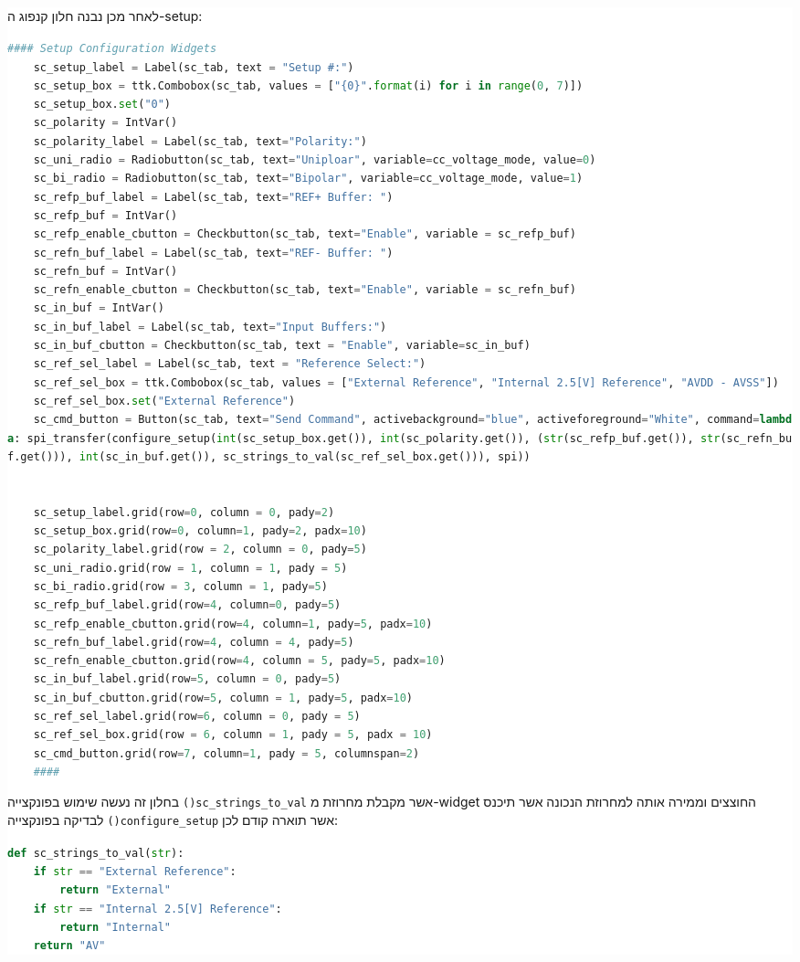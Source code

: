 לאחר מכן נבנה חלון קנפוג ה-setup:
```python
#### Setup Configuration Widgets
    sc_setup_label = Label(sc_tab, text = "Setup #:")
    sc_setup_box = ttk.Combobox(sc_tab, values = ["{0}".format(i) for i in range(0, 7)])
    sc_setup_box.set("0")
    sc_polarity = IntVar()
    sc_polarity_label = Label(sc_tab, text="Polarity:")
    sc_uni_radio = Radiobutton(sc_tab, text="Uniploar", variable=cc_voltage_mode, value=0)
    sc_bi_radio = Radiobutton(sc_tab, text="Bipolar", variable=cc_voltage_mode, value=1)
    sc_refp_buf_label = Label(sc_tab, text="REF+ Buffer: ")
    sc_refp_buf = IntVar()
    sc_refp_enable_cbutton = Checkbutton(sc_tab, text="Enable", variable = sc_refp_buf)
    sc_refn_buf_label = Label(sc_tab, text="REF- Buffer: ")
    sc_refn_buf = IntVar()
    sc_refn_enable_cbutton = Checkbutton(sc_tab, text="Enable", variable = sc_refn_buf)
    sc_in_buf = IntVar()
    sc_in_buf_label = Label(sc_tab, text="Input Buffers:")
    sc_in_buf_cbutton = Checkbutton(sc_tab, text = "Enable", variable=sc_in_buf)
    sc_ref_sel_label = Label(sc_tab, text = "Reference Select:")
    sc_ref_sel_box = ttk.Combobox(sc_tab, values = ["External Reference", "Internal 2.5[V] Reference", "AVDD - AVSS"])
    sc_ref_sel_box.set("External Reference")
    sc_cmd_button = Button(sc_tab, text="Send Command", activebackground="blue", activeforeground="White", command=lambda: spi_transfer(configure_setup(int(sc_setup_box.get()), int(sc_polarity.get()), (str(sc_refp_buf.get()), str(sc_refn_buf.get())), int(sc_in_buf.get()), sc_strings_to_val(sc_ref_sel_box.get())), spi))


    sc_setup_label.grid(row=0, column = 0, pady=2)
    sc_setup_box.grid(row=0, column=1, pady=2, padx=10)
    sc_polarity_label.grid(row = 2, column = 0, pady=5)
    sc_uni_radio.grid(row = 1, column = 1, pady = 5)
    sc_bi_radio.grid(row = 3, column = 1, pady=5)
    sc_refp_buf_label.grid(row=4, column=0, pady=5)
    sc_refp_enable_cbutton.grid(row=4, column=1, pady=5, padx=10)
    sc_refn_buf_label.grid(row=4, column = 4, pady=5)
    sc_refn_enable_cbutton.grid(row=4, column = 5, pady=5, padx=10)
    sc_in_buf_label.grid(row=5, column = 0, pady=5)
    sc_in_buf_cbutton.grid(row=5, column = 1, pady=5, padx=10)
    sc_ref_sel_label.grid(row=6, column = 0, pady = 5)
    sc_ref_sel_box.grid(row = 6, column = 1, pady = 5, padx = 10)
    sc_cmd_button.grid(row=7, column=1, pady = 5, columnspan=2)
    ####
```
בחלון זה נעשה שימוש בפונקצייה `()sc_strings_to_val` אשר מקבלת מחרוזת מ-widget החוצצים וממירה אותה למחרוזת הנכונה אשר תיכנס לבדיקה בפונקצייה `()configure_setup` אשר תוארה קודם לכן:
```python
def sc_strings_to_val(str):
    if str == "External Reference":
        return "External"
    if str == "Internal 2.5[V] Reference":
        return "Internal"
    return "AV"
```


[^1]: [https://github.com/Xilinx/PYNQ/blob/master/boards/Pynq-Z2/base/vivado/constraints/base.xdc]
[^2]: [https://pynq.readthedocs.io/en/v2.3/getting_started/pynq_z2_setup.html]
[^3]: [https://www.pynq.io/boards.html]
[^4]: [https://pynq.readthedocs.io/en/v2.3/appendix.html#assign-your-computer-a-static-ip]
[^5]: [https://www.analog.com/media/en/technical-documentation/user-guides/eval-ad4115sdz-ug-1820.pdf]
[^6]: [https://docs.amd.com/r/en-US/pg153-axi-quad-spi]
[^7]: [https://www.analog.com/media/en/technical-documentation/data-sheets/ad4115.pdf]